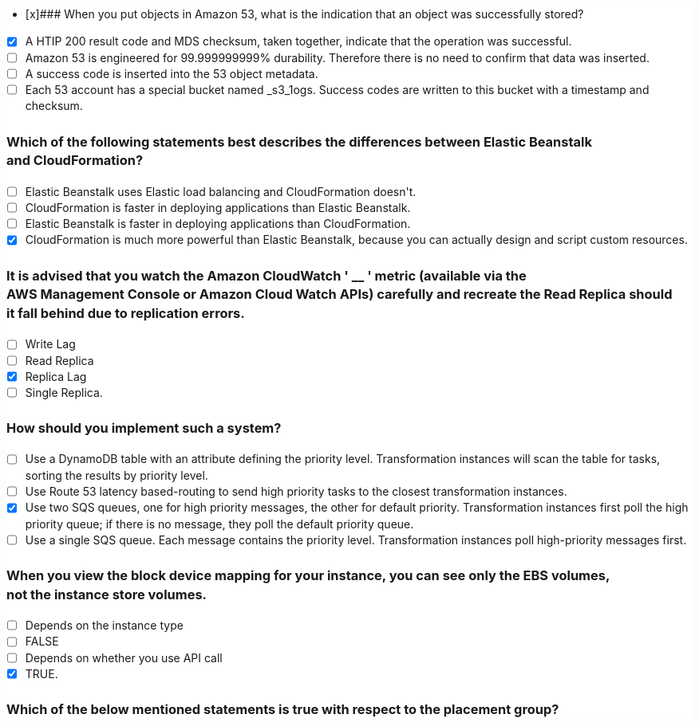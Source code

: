- [x]### When you put objects in Amazon 53, what is the indication that an object was successfully stored?

- [x] A HTIP 200 result code and MDS checksum, taken together, indicate that the operation was successful.
- [ ] Amazon 53 is engineered for 99.999999999% durability. Therefore there is no need to confirm that data was inserted.
- [ ] A success code is inserted into the 53 object metadata.
- [ ] Each 53 account has a special bucket named _s3_1ogs. Success codes are written to this bucket with a timestamp and checksum.

### Which of the following statements best describes the differences between Elastic Beanstalk and CloudFormation?

- [ ] Elastic Beanstalk uses Elastic load balancing and CloudFormation doesn't.
- [ ] CloudFormation is faster in deploying applications than Elastic Beanstalk.
- [ ] Elastic Beanstalk is faster in deploying applications than CloudFormation.
- [x] CloudFormation is much more powerful than Elastic Beanstalk, because you can actually design and script custom resources.

### It is advised that you watch the Amazon CloudWatch ' __ ' metric (available via the AWS Management Console or Amazon Cloud Watch APIs) carefully and recreate the Read Replica should it fall behind due to replication errors.

- [ ] Write Lag
- [ ] Read Replica
- [x] Replica Lag
- [ ] Single Replica.

### How should you implement such a system?

- [ ] Use a DynamoDB table with an attribute defining the priority level. Transformation instances will scan the table for tasks, sorting the results by priority level.
- [ ] Use Route 53 latency based-routing to send high priority tasks to the closest transformation instances.
- [x] Use two SQS queues, one for high priority messages, the other for default priority. Transformation instances first poll the high priority queue; if there is no message, they poll the default priority queue.
- [ ] Use a single SQS queue. Each message contains the priority level. Transformation instances poll high-priority messages first.

### When you view the block device mapping for your instance, you can see only the EBS volumes, not the instance store volumes.

- [ ] Depends on the instance type
- [ ] FALSE
- [ ] Depends on whether you use API call
- [x] TRUE.

### Which of the below mentioned statements is true with respect to the placement group?
